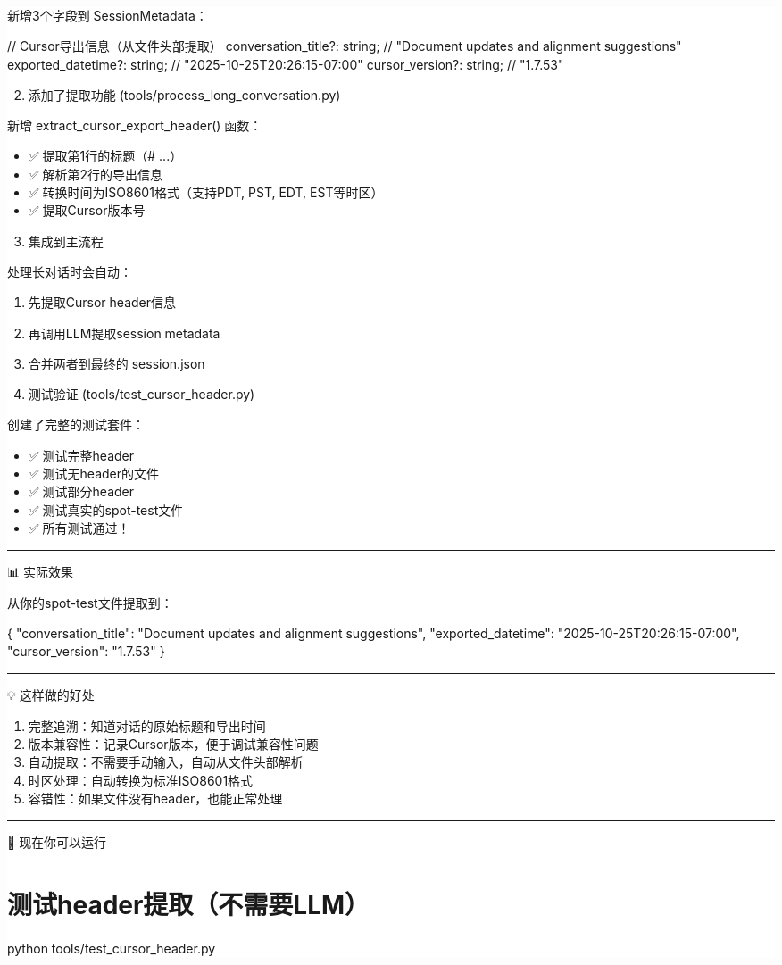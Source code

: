   新增3个字段到 SessionMetadata：

  // Cursor导出信息（从文件头部提取）
  conversation_title?: string;     // "Document updates and alignment suggestions"
  exported_datetime?: string;      // "2025-10-25T20:26:15-07:00"
  cursor_version?: string;         // "1.7.53"

  2. 添加了提取功能 (tools/process_long_conversation.py)

  新增 extract_cursor_export_header() 函数：
  - ✅ 提取第1行的标题（# ...）
  - ✅ 解析第2行的导出信息
  - ✅ 转换时间为ISO8601格式（支持PDT, PST, EDT, EST等时区）
  - ✅ 提取Cursor版本号

  3. 集成到主流程

  处理长对话时会自动：
  1. 先提取Cursor header信息
  2. 再调用LLM提取session metadata
  3. 合并两者到最终的 session.json

  4. 测试验证 (tools/test_cursor_header.py)

  创建了完整的测试套件：
  - ✅ 测试完整header
  - ✅ 测试无header的文件
  - ✅ 测试部分header
  - ✅ 测试真实的spot-test文件
  - ✅ 所有测试通过！

  ---
  📊 实际效果

  从你的spot-test文件提取到：

  {
    "conversation_title": "Document updates and alignment suggestions",
    "exported_datetime": "2025-10-25T20:26:15-07:00",
    "cursor_version": "1.7.53"
  }

  ---
  💡 这样做的好处

  1. 完整追溯：知道对话的原始标题和导出时间
  2. 版本兼容性：记录Cursor版本，便于调试兼容性问题
  3. 自动提取：不需要手动输入，自动从文件头部解析
  4. 时区处理：自动转换为标准ISO8601格式
  5. 容错性：如果文件没有header，也能正常处理

  ---
  🚀 现在你可以运行

  # 测试header提取（不需要LLM）
  python tools/test_cursor_header.py

